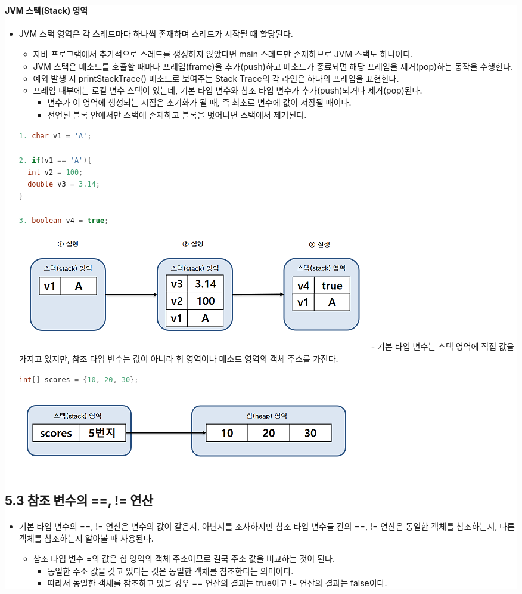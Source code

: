 #### JVM 스택(Stack) 영역

- JVM 스택 영역은 각 스레드마다 하나씩 존재하며 스레드가 시작될 때 할당된다.

  - 자바 프로그램에서 추가적으로 스레드를 생성하지 않았다면 main 스레드만 존재하므로 JVM 스택도 하나이다.
  - JVM 스택은 메소드를 호출할 때마다 프레임(frame)을 추가(push)하고 메소드가 종료되면 해당 프레임을 제거(pop)하는 동작을 수행한다.
  - 예외 발생 시 printStackTrace() 메소드로 보여주는 Stack Trace의 각 라인은 하나의 프레임을  표현한다.
  - 프레임 내부에는 로컬 변수 스택이 있는데, 기본 타입 변수와 참조 타입 변수가 추가(push)되거나 제거(pop)된다.
    - 변수가 이 영역에 생성되는 시점은 초기화가 될 때, 즉 최초로 변수에 값이 저장될 때이다.
    - 선언된 블록 안에서만 스택에 존재하고 블록을 벗어나면 스택에서 제거된다.

  ```java
  1. char v1 = 'A';
  
  2. if(v1 == 'A'){
  	int v2 = 100;
  	double v3 = 3.14;
  }
  
  3. boolean v4 = true;
  ```

  <img src="./picture/Stack_area.PNG">
  - 기본 타입 변수는 스택 영역에 직접 값을 가지고 있지만, 참조 타입 변수는 값이 아니라 힙 영역이나 메소드 영역의 객체 주소를 가진다.

  ```java
  int[] scores = {10, 20, 30};
  ```

  <img src="./picture/reference.PNG">

## 5.3 참조 변수의 ==, != 연산

- 기본 타입 변수의 ==, != 연산은 변수의 값이 같은지, 아닌지를 조사하지만 참조 타입 변수들 간의 ==, != 연산은 동일한 객체를 참조하는지, 다른 객체를 참조하는지 알아볼 때 사용된다.

  - 참조 타입 변수 =의 값은 힙 영역의 객체 주소이므로 결국 주소 값을 비교하는 것이 된다.
    - 동일한 주소 값을 갖고 있다는 것은 동일한 객체를 참조한다는 의미이다.
    - 따라서 동일한 객체를 참조하고 있을 경우 == 연산의 결과는 true이고 != 연산의 결과는 false이다.
